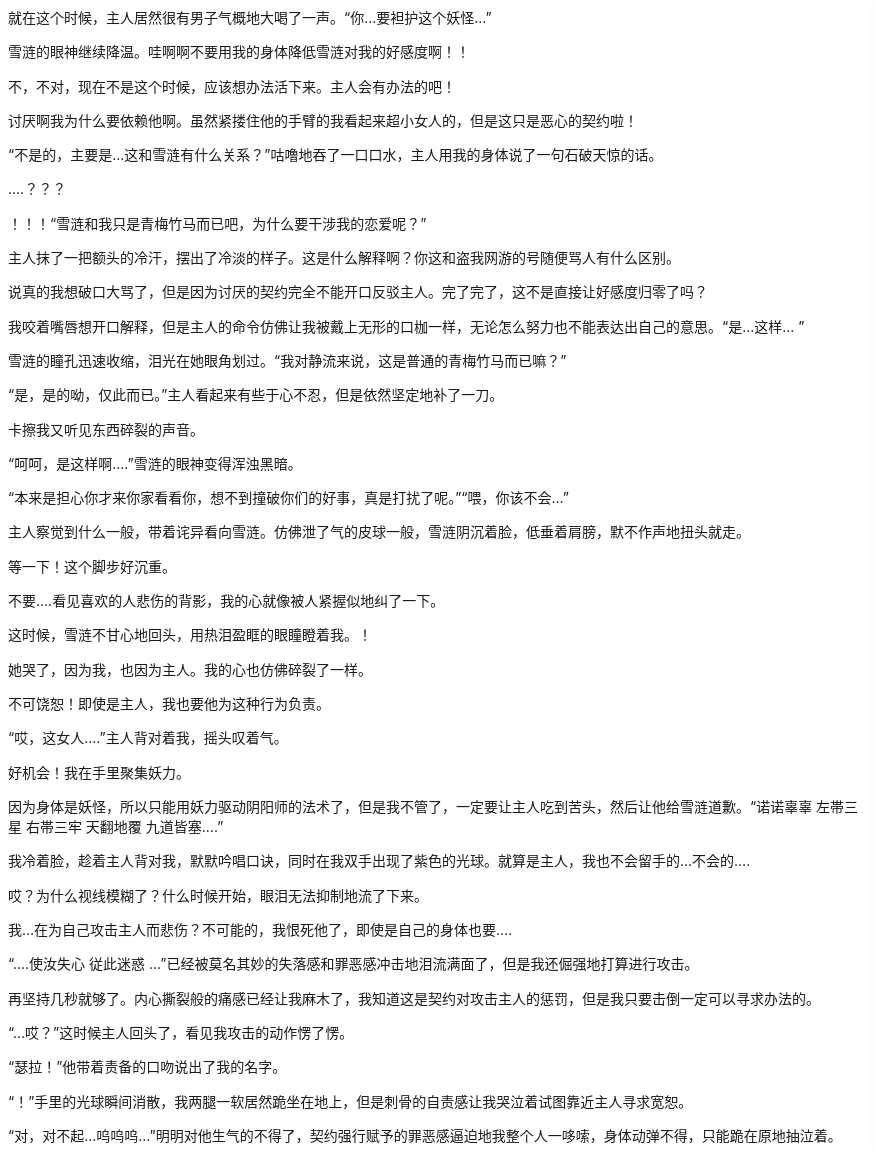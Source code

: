 就在这个时候，主人居然很有男子气概地大喝了一声。“你…要袒护这个妖怪…”

雪涟的眼神继续降温。哇啊啊不要用我的身体降低雪涟对我的好感度啊！！

不，不对，现在不是这个时候，应该想办法活下来。主人会有办法的吧！

讨厌啊我为什么要依赖他啊。虽然紧搂住他的手臂的我看起来超小女人的，但是这只是恶心的契约啦！

“不是的，主要是…这和雪涟有什么关系？”咕噜地吞了一口口水，主人用我的身体说了一句石破天惊的话。

….？？？

！！！“雪涟和我只是青梅竹马而已吧，为什么要干涉我的恋爱呢？”

主人抹了一把额头的冷汗，摆出了冷淡的样子。这是什么解释啊？你这和盗我网游的号随便骂人有什么区别。

说真的我想破口大骂了，但是因为讨厌的契约完全不能开口反驳主人。完了完了，这不是直接让好感度归零了吗？

我咬着嘴唇想开口解释，但是主人的命令仿佛让我被戴上无形的口枷一样，无论怎么努力也不能表达出自己的意思。“是…这样… ”

雪涟的瞳孔迅速收缩，泪光在她眼角划过。“我对静流来说，这是普通的青梅竹马而已嘛？”

“是，是的呦，仅此而已。”主人看起来有些于心不忍，但是依然坚定地补了一刀。

卡擦我又听见东西碎裂的声音。

“呵呵，是这样啊….”雪涟的眼神变得浑浊黑暗。

“本来是担心你才来你家看看你，想不到撞破你们的好事，真是打扰了呢。”“喂，你该不会…”

主人察觉到什么一般，带着诧异看向雪涟。仿佛泄了气的皮球一般，雪涟阴沉着脸，低垂着肩膀，默不作声地扭头就走。

等一下！这个脚步好沉重。

不要….看见喜欢的人悲伤的背影，我的心就像被人紧握似地纠了一下。

这时候，雪涟不甘心地回头，用热泪盈眶的眼瞳瞪着我。！

她哭了，因为我，也因为主人。我的心也仿佛碎裂了一样。

不可饶恕！即使是主人，我也要他为这种行为负责。

“哎，这女人….”主人背对着我，摇头叹着气。

好机会！我在手里聚集妖力。

因为身体是妖怪，所以只能用妖力驱动阴阳师的法术了，但是我不管了，一定要让主人吃到苦头，然后让他给雪涟道歉。“诺诺辜辜 左帯三星 右帯三牢 天翻地覆 九道皆塞….”

我冷着脸，趁着主人背对我，默默吟唱口诀，同时在我双手出现了紫色的光球。就算是主人，我也不会留手的…不会的….

哎？为什么视线模糊了？什么时候开始，眼泪无法抑制地流了下来。

我…在为自己攻击主人而悲伤？不可能的，我恨死他了，即使是自己的身体也要….

“….使汝失心 従此迷惑 …”已经被莫名其妙的失落感和罪恶感冲击地泪流满面了，但是我还倔强地打算进行攻击。

再坚持几秒就够了。内心撕裂般的痛感已经让我麻木了，我知道这是契约对攻击主人的惩罚，但是我只要击倒一定可以寻求办法的。

“…哎？”这时候主人回头了，看见我攻击的动作愣了愣。

“瑟拉！”他带着责备的口吻说出了我的名字。

“！”手里的光球瞬间消散，我两腿一软居然跪坐在地上，但是刺骨的自责感让我哭泣着试图靠近主人寻求宽恕。

“对，对不起…呜呜呜…”明明对他生气的不得了，契约强行赋予的罪恶感逼迫地我整个人一哆嗦，身体动弹不得，只能跪在原地抽泣着。
